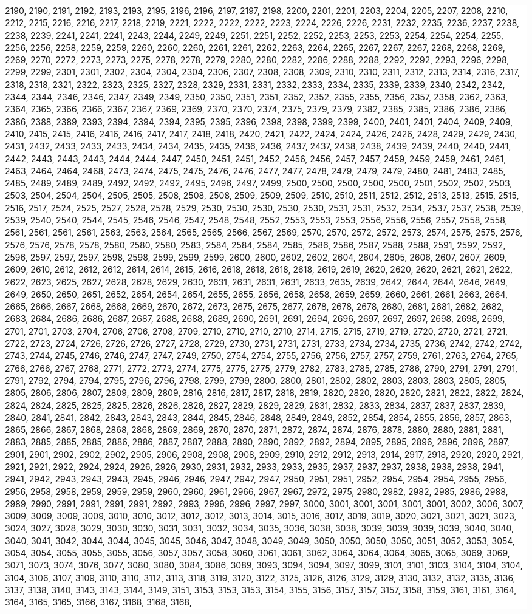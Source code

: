 2190, 2190, 2191, 2192, 2193, 2193, 2195, 2196, 2196, 2197, 2197, 2198, 2200, 2201, 2201, 2203, 2204, 2205, 2207, 2208, 2210, 2212, 2215, 2216, 2216, 2217, 2218, 2219, 2221, 2222, 2222, 2222, 2223, 2224, 2226, 2226, 2231, 2232, 2235, 2236, 2237, 2238, 2238, 2239, 2241, 2241, 2241, 2243, 2244, 2249, 2249, 2251, 2251, 2252, 2252, 2253, 2253, 2253, 2254, 2254, 2254, 2255, 2256, 2256, 2258, 2259, 2259, 2260, 2260, 2260, 2261, 2261, 2262, 2263, 2264, 2265, 2267, 2267, 2267, 2268, 2268, 2269, 2269, 2270, 2272, 2273, 2273, 2275, 2278, 2278, 2279, 2280, 2280, 2282, 2286, 2288, 2288, 2292, 2292, 2293, 2296, 2298, 2299, 2299, 2301, 2301, 2302, 2304, 2304, 2304, 2306, 2307, 2308, 2308, 2309, 2310, 2310, 2311, 2312, 2313, 2314, 2316, 2317, 2318, 2318, 2321, 2322, 2323, 2325, 2327, 2328, 2329, 2331, 2331, 2332, 2333, 2334, 2335, 2339, 2339, 2340, 2342, 2342, 2344, 2344, 2346, 2346, 2347, 2349, 2349, 2350, 2350, 2351, 2351, 2352, 2352, 2355, 2355, 2356, 2357, 2358, 2362, 2363, 2364, 2365, 2366, 2366, 2367, 2367, 2369, 2369, 2370, 2370, 2374, 2375, 2379, 2379, 2382, 2385, 2385, 2386, 2386, 2386, 2386, 2388, 2389, 2393, 2394, 2394, 2394, 2395, 2395, 2396, 2398, 2398, 2399, 2399, 2400, 2401, 2401, 2404, 2409, 2409, 2410, 2415, 2415, 2416, 2416, 2416, 2417, 2417, 2418, 2418, 2420, 2421, 2422, 2424, 2424, 2426, 2426, 2428, 2429, 2429, 2430, 2431, 2432, 2433, 2433, 2433, 2434, 2434, 2435, 2435, 2436, 2436, 2437, 2437, 2438, 2438, 2439, 2439, 2440, 2440, 2441, 2442, 2443, 2443, 2443, 2444, 2444, 2447, 2450, 2451, 2451, 2452, 2456, 2456, 2457, 2457, 2459, 2459, 2459, 2461, 2461, 2463, 2464, 2464, 2468, 2473, 2474, 2475, 2475, 2476, 2476, 2477, 2477, 2478, 2479, 2479, 2479, 2480, 2481, 2483, 2485, 2485, 2489, 2489, 2489, 2492, 2492, 2492, 2495, 2496, 2497, 2499, 2500, 2500, 2500, 2500, 2500, 2501, 2502, 2502, 2503, 2503, 2504, 2504, 2504, 2505, 2505, 2508, 2508, 2508, 2509, 2509, 2509, 2510, 2510, 2511, 2512, 2512, 2513, 2513, 2515, 2515, 2516, 2517, 2524, 2525, 2527, 2528, 2528, 2529, 2530, 2530, 2530, 2530, 2530, 2531, 2531, 2532, 2534, 2537, 2537, 2538, 2539, 2539, 2540, 2540, 2544, 2545, 2546, 2546, 2547, 2548, 2548, 2552, 2553, 2553, 2553, 2556, 2556, 2556, 2557, 2558, 2558, 2561, 2561, 2561, 2561, 2563, 2563, 2564, 2565, 2565, 2566, 2567, 2569, 2570, 2570, 2572, 2572, 2573, 2574, 2575, 2575, 2576, 2576, 2576, 2578, 2578, 2580, 2580, 2580, 2583, 2584, 2584, 2584, 2585, 2586, 2586, 2587, 2588, 2588, 2591, 2592, 2592, 2596, 2597, 2597, 2597, 2598, 2598, 2599, 2599, 2599, 2600, 2600, 2602, 2602, 2604, 2604, 2605, 2606, 2607, 2607, 2609, 2609, 2610, 2612, 2612, 2612, 2614, 2614, 2615, 2616, 2618, 2618, 2618, 2618, 2619, 2619, 2620, 2620, 2620, 2621, 2621, 2622, 2622, 2623, 2625, 2627, 2628, 2628, 2629, 2630, 2631, 2631, 2631, 2631, 2633, 2635, 2639, 2642, 2644, 2644, 2646, 2649, 2649, 2650, 2650, 2651, 2652, 2654, 2654, 2654, 2655, 2655, 2656, 2658, 2658, 2659, 2659, 2660, 2661, 2661, 2663, 2664, 2665, 2666, 2667, 2668, 2668, 2669, 2670, 2672, 2673, 2675, 2675, 2677, 2678, 2678, 2678, 2680, 2681, 2681, 2682, 2682, 2683, 2684, 2686, 2686, 2687, 2687, 2688, 2688, 2689, 2690, 2691, 2691, 2694, 2696, 2697, 2697, 2697, 2698, 2698, 2699, 2701, 2701, 2703, 2704, 2706, 2706, 2708, 2709, 2710, 2710, 2710, 2710, 2714, 2715, 2715, 2719, 2719, 2720, 2720, 2721, 2721, 2722, 2723, 2724, 2726, 2726, 2726, 2727, 2728, 2729, 2730, 2731, 2731, 2731, 2733, 2734, 2734, 2735, 2736, 2742, 2742, 2742, 2743, 2744, 2745, 2746, 2746, 2747, 2747, 2749, 2750, 2754, 2754, 2755, 2756, 2756, 2757, 2757, 2759, 2761, 2763, 2764, 2765, 2766, 2766, 2767, 2768, 2771, 2772, 2773, 2774, 2775, 2775, 2775, 2779, 2782, 2783, 2785, 2785, 2786, 2790, 2791, 2791, 2791, 2791, 2792, 2794, 2794, 2795, 2796, 2796, 2798, 2799, 2799, 2800, 2800, 2801, 2802, 2802, 2803, 2803, 2803, 2805, 2805, 2805, 2806, 2806, 2807, 2809, 2809, 2809, 2816, 2816, 2817, 2817, 2818, 2819, 2820, 2820, 2820, 2820, 2821, 2822, 2822, 2824, 2824, 2824, 2825, 2825, 2825, 2826, 2826, 2826, 2827, 2829, 2829, 2829, 2831, 2832, 2833, 2834, 2837, 2837, 2837, 2839, 2840, 2841, 2841, 2842, 2843, 2843, 2843, 2844, 2845, 2846, 2848, 2849, 2849, 2852, 2854, 2854, 2855, 2856, 2857, 2863, 2865, 2866, 2867, 2868, 2868, 2868, 2869, 2869, 2870, 2870, 2871, 2872, 2874, 2874, 2876, 2878, 2880, 2880, 2881, 2881, 2883, 2885, 2885, 2885, 2886, 2886, 2887, 2887, 2888, 2890, 2890, 2892, 2892, 2894, 2895, 2895, 2896, 2896, 2896, 2897, 2901, 2901, 2902, 2902, 2902, 2905, 2906, 2908, 2908, 2908, 2909, 2910, 2912, 2912, 2913, 2914, 2917, 2918, 2920, 2920, 2921, 2921, 2921, 2922, 2924, 2924, 2926, 2926, 2930, 2931, 2932, 2933, 2933, 2935, 2937, 2937, 2937, 2938, 2938, 2938, 2941, 2941, 2942, 2943, 2943, 2943, 2945, 2946, 2946, 2947, 2947, 2947, 2950, 2951, 2951, 2952, 2954, 2954, 2954, 2955, 2956, 2956, 2958, 2958, 2959, 2959, 2959, 2960, 2960, 2961, 2966, 2967, 2967, 2972, 2975, 2980, 2982, 2982, 2985, 2986, 2988, 2989, 2990, 2991, 2991, 2991, 2991, 2992, 2993, 2996, 2996, 2997, 2997, 3000, 3001, 3001, 3001, 3001, 3001, 3002, 3006, 3007, 3009, 3009, 3009, 3009, 3010, 3010, 3012, 3012, 3012, 3013, 3014, 3015, 3016, 3017, 3019, 3019, 3020, 3021, 3021, 3021, 3023, 3024, 3027, 3028, 3029, 3030, 3030, 3031, 3031, 3032, 3034, 3035, 3036, 3038, 3038, 3039, 3039, 3039, 3039, 3040, 3040, 3040, 3041, 3042, 3044, 3044, 3045, 3045, 3046, 3047, 3048, 3049, 3049, 3050, 3050, 3050, 3050, 3051, 3052, 3053, 3054, 3054, 3054, 3055, 3055, 3055, 3056, 3057, 3057, 3058, 3060, 3061, 3061, 3062, 3064, 3064, 3064, 3065, 3065, 3069, 3069, 3071, 3073, 3074, 3076, 3077, 3080, 3080, 3084, 3086, 3089, 3093, 3094, 3094, 3097, 3099, 3101, 3101, 3103, 3104, 3104, 3104, 3104, 3106, 3107, 3109, 3110, 3110, 3112, 3113, 3118, 3119, 3120, 3122, 3125, 3126, 3126, 3129, 3129, 3130, 3132, 3132, 3135, 3136, 3137, 3138, 3140, 3143, 3143, 3144, 3149, 3151, 3153, 3153, 3153, 3154, 3155, 3156, 3157, 3157, 3157, 3158, 3159, 3161, 3161, 3164, 3164, 3165, 3165, 3166, 3167, 3168, 3168, 3168,